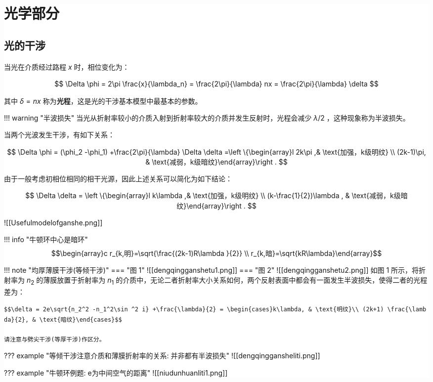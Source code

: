 
# 光学部分

## 光的干涉

当光在介质经过路程 $x$ 时，相位变化为：

$$
\Delta \phi = 2\pi \frac{x}{\lambda_n} = \frac{2\pi}{\lambda} nx = \frac{2\pi}{\lambda} \delta
$$

其中 $\delta = nx$ 称为**光程**，这是光的干涉基本模型中最基本的参数。

!!! warning "半波损失"
	当光从折射率较小的介质入射到折射率较大的介质并发生反射时，光程会减少 $\lambda/2$ ，这种现象称为半波损失。

当两个光波发生干涉，有如下关系：

$$
\Delta \phi = (\phi_2 -\phi_1) +\frac{2\pi}{\lambda} \Delta \delta =\left \{\begin{array}l 2k\pi ,& \text{加强，k级明纹} \\ (2k-1)\pi, & \text{减弱，k级暗纹}\end{array}\right .
$$

由于一般考虑初相位相同的相干光源，因此上述关系可以简化为如下结论：

$$
\Delta \delta = \left \{\begin{array}l k\lambda ,& \text{加强，k级明纹} \\ (k-\frac{1}{2})\lambda , & \text{减弱，k级暗纹}\end{array}\right .
$$

![[Usefulmodelofganshe.png]]

!!! info "牛顿环中心是暗环"
	$$\begin{array}c r_{k,明}=\sqrt{\frac{(2k-1)R\lambda }{2}} \\ r_{k,暗}=\sqrt{kR\lambda}\end{array}$$

!!! note "均厚薄膜干涉(等倾干涉)"
	=== "图 1"
		![[dengqingganshetu1.png]]
	=== "图 2"
		![[dengqingganshetu2.png]]
	如图 1 所示，将折射率为 $n_2$ 的薄膜放置于折射率为 $n_1$ 的介质中，无论二者折射率大小关系如何，两个反射表面中都会有一面发生半波损失，使得二者的光程差为：
	
	$$\delta = 2e\sqrt{n_2^2 -n_1^2\sin ^2 i} +\frac{\lambda}{2} = \begin{cases}k\lambda, & \text{明纹}\\ (2k+1) \frac{\lambda}{2}, & \text{暗纹}\end{cases}$$
	
	请注意与劈尖干涉(等厚干涉)作区分。

??? example "等倾干涉注意介质和薄膜折射率的关系: 并非都有半波损失"
	![[dengqinggansheliti.png]]

??? example "牛顿环例题: e为中间空气的距离"
	![[niudunhuanliti1.png]]
